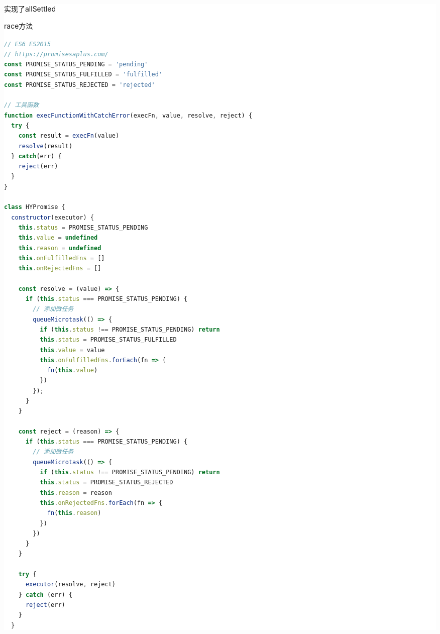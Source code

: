 实现了allSettled



race方法

```js
// ES6 ES2015
// https://promisesaplus.com/
const PROMISE_STATUS_PENDING = 'pending'
const PROMISE_STATUS_FULFILLED = 'fulfilled'
const PROMISE_STATUS_REJECTED = 'rejected'

// 工具函数
function execFunctionWithCatchError(execFn, value, resolve, reject) {
  try {
    const result = execFn(value)
    resolve(result)
  } catch(err) {
    reject(err)
  }
}

class HYPromise {
  constructor(executor) {
    this.status = PROMISE_STATUS_PENDING
    this.value = undefined
    this.reason = undefined
    this.onFulfilledFns = []
    this.onRejectedFns = []

    const resolve = (value) => {
      if (this.status === PROMISE_STATUS_PENDING) {
        // 添加微任务
        queueMicrotask(() => {
          if (this.status !== PROMISE_STATUS_PENDING) return
          this.status = PROMISE_STATUS_FULFILLED
          this.value = value
          this.onFulfilledFns.forEach(fn => {
            fn(this.value)
          })
        });
      }
    }

    const reject = (reason) => {
      if (this.status === PROMISE_STATUS_PENDING) {
        // 添加微任务
        queueMicrotask(() => {
          if (this.status !== PROMISE_STATUS_PENDING) return
          this.status = PROMISE_STATUS_REJECTED
          this.reason = reason
          this.onRejectedFns.forEach(fn => {
            fn(this.reason)
          })
        })
      }
    }

    try {
      executor(resolve, reject)
    } catch (err) {
      reject(err)
    }
  }

```